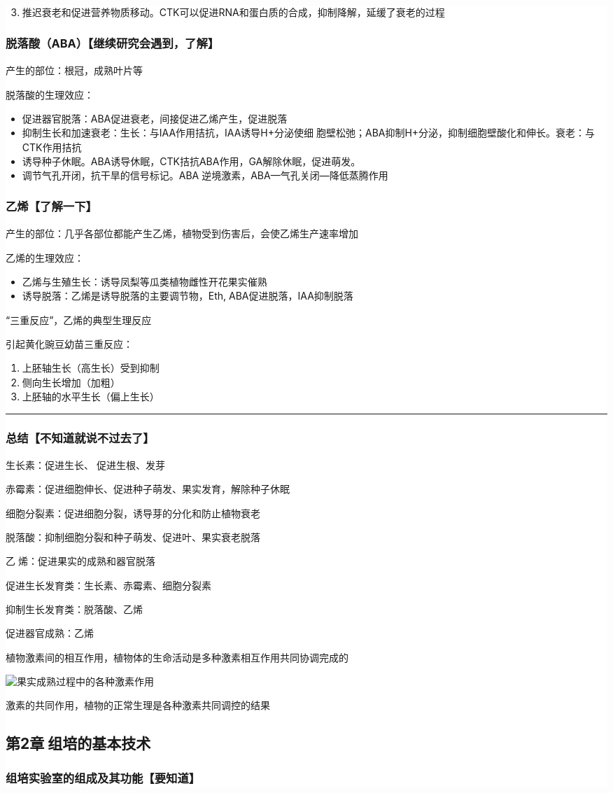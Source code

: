 3. 推迟衰老和促进营养物质移动。CTK可以促进RNA和蛋白质的合成，抑制降解，延缓了衰老的过程

### 脱落酸（ABA）【继续研究会遇到，了解】

产生的部位：根冠，成熟叶片等

脱落酸的生理效应：

+ 促进器官脱落：ABA促进衰老，间接促进乙烯产生，促进脱落
+ 抑制生长和加速衰老：生长：与IAA作用拮抗，IAA诱导H+分泌使细  胞壁松弛；ABA抑制H+分泌，抑制细胞壁酸化和伸长。衰老：与CTK作用拮抗
+ 诱导种子休眠。ABA诱导休眠，CTK拮抗ABA作用，GA解除休眠，促进萌发。
+ 调节气孔开闭，抗干旱的信号标记。ABA  逆境激素，ABA—气孔关闭—降低蒸腾作用

### 乙烯【了解一下】

产生的部位：几乎各部位都能产生乙烯，植物受到伤害后，会使乙烯生产速率增加

乙烯的生理效应：

+ 乙烯与生殖生长：诱导凤梨等瓜类植物雌性开花果实催熟
+ 诱导脱落：乙烯是诱导脱落的主要调节物，Eth, ABA促进脱落，IAA抑制脱落

“三重反应”，乙烯的典型生理反应

引起黄化豌豆幼苗三重反应：

1. 上胚轴生长（高生长）受到抑制
2. 侧向生长增加（加粗）
3. 上胚轴的水平生长（偏上生长）

---

### 总结【不知道就说不过去了】

生长素：促进生长、 促进生根、发芽

赤霉素：促进细胞伸长、促进种子萌发、果实发育，解除种子休眠 

细胞分裂素：促进细胞分裂，诱导芽的分化和防止植物衰老

脱落酸：抑制细胞分裂和种子萌发、促进叶、果实衰老脱落

乙    烯：促进果实的成熟和器官脱落

促进生长发育类：生长素、赤霉素、细胞分裂素

抑制生长发育类：脱落酸、乙烯

促进器官成熟：乙烯

植物激素间的相互作用，植物体的生命活动是多种激素相互作用共同协调完成的

![果实成熟过程中的各种激素作用](https://pic.downk.cc/item/5ff04eea3ffa7d37b3744182.png)

激素的共同作用，植物的正常生理是各种激素共同调控的结果

## 第2章 组培的基本技术

### 组培实验室的组成及其功能【要知道】
